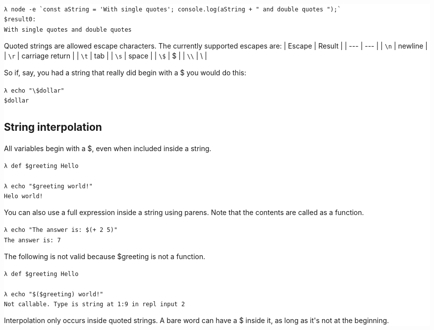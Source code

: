 ```
λ node -e `const aString = 'With single quotes'; console.log(aString + " and double quotes ");`
$result0:
With single quotes and double quotes
```

Quoted strings are allowed escape characters. The currently supported escapes are:
| Escape | Result |
| --- | --- |
| `\n` | newline |
| `\r` | carriage return |
| `\t` | tab |
| `\s` | space |
| `\$` | $ |
| `\\` | \ |

So if, say, you had a string that really did begin with a $ you would do this:
```
λ echo "\$dollar"
$dollar
```


## String interpolation
All variables begin with a $, even when included inside a string.

```
λ def $greeting Hello

λ echo "$greeting world!"
Helo world!
```

You can also use a full expression inside a string using parens.
Note that the contents are called as a function.

```
λ echo "The answer is: $(+ 2 5)"
The answer is: 7
```

The following is not valid because $greeting is not a function.

```
λ def $greeting Hello

λ echo "$($greeting) world!"
Not callable. Type is string at 1:9 in repl input 2
```

Interpolation only occurs inside quoted strings.
A bare word can have a $ inside it, as long as it's not at the
beginning.
